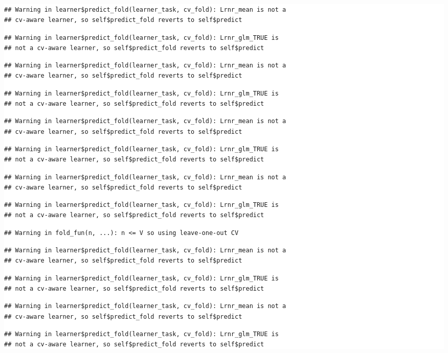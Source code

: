 ```
## Warning in learner$predict_fold(learner_task, cv_fold): Lrnr_mean is not a
## cv-aware learner, so self$predict_fold reverts to self$predict
```

```
## Warning in learner$predict_fold(learner_task, cv_fold): Lrnr_glm_TRUE is
## not a cv-aware learner, so self$predict_fold reverts to self$predict
```

```
## Warning in learner$predict_fold(learner_task, cv_fold): Lrnr_mean is not a
## cv-aware learner, so self$predict_fold reverts to self$predict
```

```
## Warning in learner$predict_fold(learner_task, cv_fold): Lrnr_glm_TRUE is
## not a cv-aware learner, so self$predict_fold reverts to self$predict
```

```
## Warning in learner$predict_fold(learner_task, cv_fold): Lrnr_mean is not a
## cv-aware learner, so self$predict_fold reverts to self$predict
```

```
## Warning in learner$predict_fold(learner_task, cv_fold): Lrnr_glm_TRUE is
## not a cv-aware learner, so self$predict_fold reverts to self$predict
```

```
## Warning in learner$predict_fold(learner_task, cv_fold): Lrnr_mean is not a
## cv-aware learner, so self$predict_fold reverts to self$predict
```

```
## Warning in learner$predict_fold(learner_task, cv_fold): Lrnr_glm_TRUE is
## not a cv-aware learner, so self$predict_fold reverts to self$predict
```

```
## Warning in fold_fun(n, ...): n <= V so using leave-one-out CV
```

```
## Warning in learner$predict_fold(learner_task, cv_fold): Lrnr_mean is not a
## cv-aware learner, so self$predict_fold reverts to self$predict
```

```
## Warning in learner$predict_fold(learner_task, cv_fold): Lrnr_glm_TRUE is
## not a cv-aware learner, so self$predict_fold reverts to self$predict
```

```
## Warning in learner$predict_fold(learner_task, cv_fold): Lrnr_mean is not a
## cv-aware learner, so self$predict_fold reverts to self$predict
```

```
## Warning in learner$predict_fold(learner_task, cv_fold): Lrnr_glm_TRUE is
## not a cv-aware learner, so self$predict_fold reverts to self$predict
```
